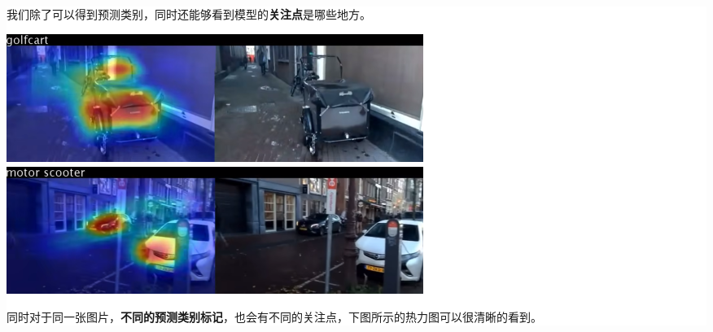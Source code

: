 我们除了可以得到预测类别，同时还能够看到模型的**关注点**是哪些地方。

<img src="../images/image-20230120223338228.png" alt="image-20230120223338228" style="zoom:50%;" /><img src="../images/image-20230120223357275.png" alt="image-20230120223357275" style="zoom:50%;" />

同时对于同一张图片，**不同的预测类别标记**，也会有不同的关注点，下图所示的热力图可以很清晰的看到。
